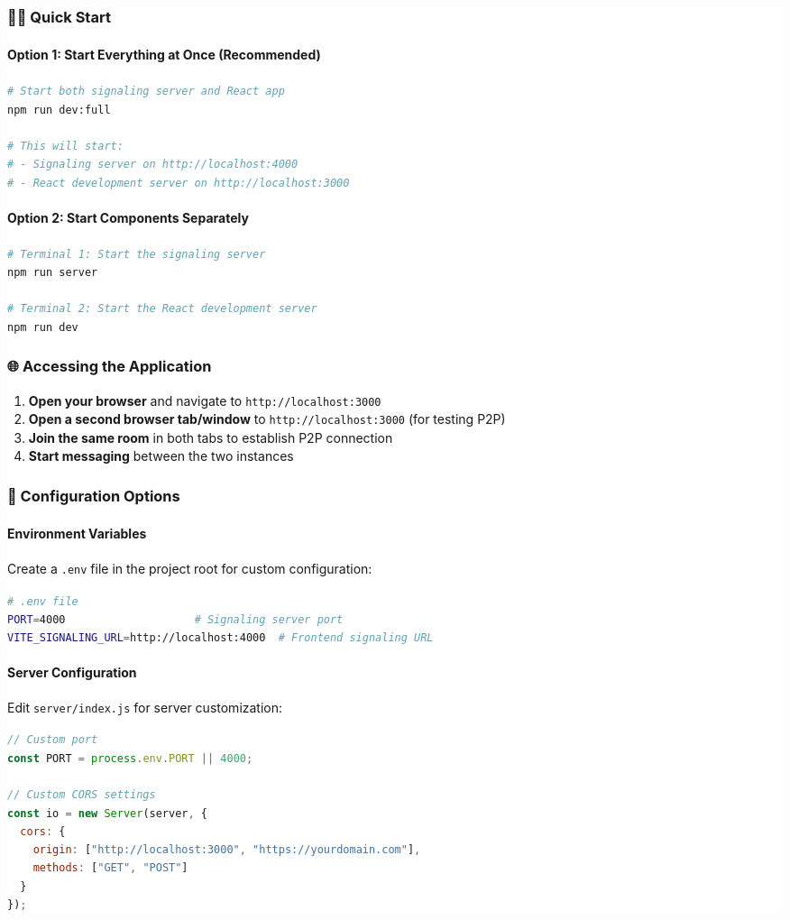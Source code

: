 ### **🏃‍♂️ Quick Start**

#### **Option 1: Start Everything at Once (Recommended)**
```bash
# Start both signaling server and React app
npm run dev:full

# This will start:
# - Signaling server on http://localhost:4000
# - React development server on http://localhost:3000
```

#### **Option 2: Start Components Separately**
```bash
# Terminal 1: Start the signaling server
npm run server

# Terminal 2: Start the React development server
npm run dev
```

### **🌐 Accessing the Application**

1. **Open your browser** and navigate to `http://localhost:3000`
2. **Open a second browser tab/window** to `http://localhost:3000` (for testing P2P)
3. **Join the same room** in both tabs to establish P2P connection
4. **Start messaging** between the two instances

### **🔧 Configuration Options**

#### **Environment Variables**
Create a `.env` file in the project root for custom configuration:

```bash
# .env file
PORT=4000                    # Signaling server port
VITE_SIGNALING_URL=http://localhost:4000  # Frontend signaling URL
```

#### **Server Configuration**
Edit `server/index.js` for server customization:

```javascript
// Custom port
const PORT = process.env.PORT || 4000;

// Custom CORS settings
const io = new Server(server, {
  cors: {
    origin: ["http://localhost:3000", "https://yourdomain.com"],
    methods: ["GET", "POST"]
  }
});
```
